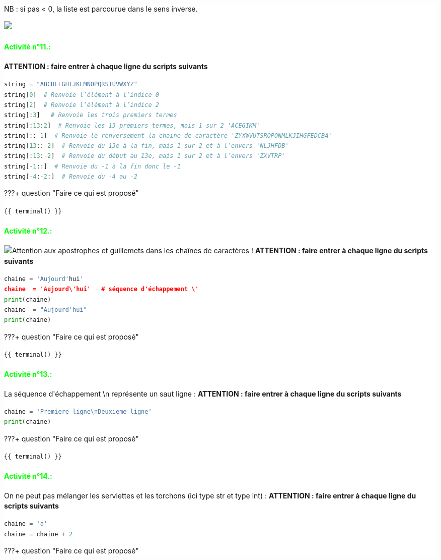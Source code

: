NB : si pas < 0, la liste est parcourue dans le sens inverse. 

![](Aimg.png)

**<H4 STYLE="COLOR:lime;">Activité n°11.:</H4>** 
**ATTENTION : faire entrer à chaque ligne du scripts suivants**

```python
string = "ABCDEFGHIJKLMNOPQRSTUVWXYZ" 
string[0]  # Renvoie l’élément à l’indice 0 
string[2]  # Renvoie l’élément à l’indice 2 
string[:3]   # Renvoie les trois premiers termes 
string[:13:2]  # Renvoie les 13 premiers termes, mais 1 sur 2 'ACEGIKM' 
string[::-1]  # Renvoie le renversement la chaine de caractère 'ZYXWVUTSRQPONMLKJIHGFEDCBA' 
string[13::-2]  # Renvoie du 13e à la fin, mais 1 sur 2 et à l’envers 'NLJHFDB' 
string[:13:-2]  # Renvoie du début au 13e, mais 1 sur 2 et à l’envers 'ZXVTRP' 
string[-1::]  # Renvoie du -1 à la fin donc le -1 
string[-4:-2:]  # Renvoie du -4 au -2 
```
???+ question "Faire ce qui est proposé"

    {{ terminal() }}

**<H4 STYLE="COLOR:lime;">Activité n°12.:</H4>** ![](Aspose.Words.7488426a-f593-4c9d-89c4-e8b91637fe20.051.png)Attention aux apostrophes et guillemets dans les chaînes de caractères ! 
**ATTENTION : faire entrer à chaque ligne du scripts suivants**

```python
chaine = 'Aujourd'hui'
chaine  = 'Aujourd\'hui'   # séquence d'échappement \' 
print(chaine) 
chaine  = "Aujourd'hui"
print(chaine) 
```
???+ question "Faire ce qui est proposé"

    {{ terminal() }}

**<H4 STYLE="COLOR:lime;">Activité n°13.:</H4>** La séquence d'échappement \n représente un saut ligne : 
**ATTENTION : faire entrer à chaque ligne du scripts suivants**
```python
chaine = 'Premiere ligne\nDeuxieme ligne' 
print(chaine)
``` 

???+ question "Faire ce qui est proposé"

    {{ terminal() }}


**<H4 STYLE="COLOR:lime;">Activité n°14.:</H4>** On ne peut pas mélanger les serviettes et les torchons (ici type str et type int) : 
**ATTENTION : faire entrer à chaque ligne du scripts suivants**

```python
chaine = 'a' 
chaine = chaine + 2
```
???+ question "Faire ce qui est proposé"
